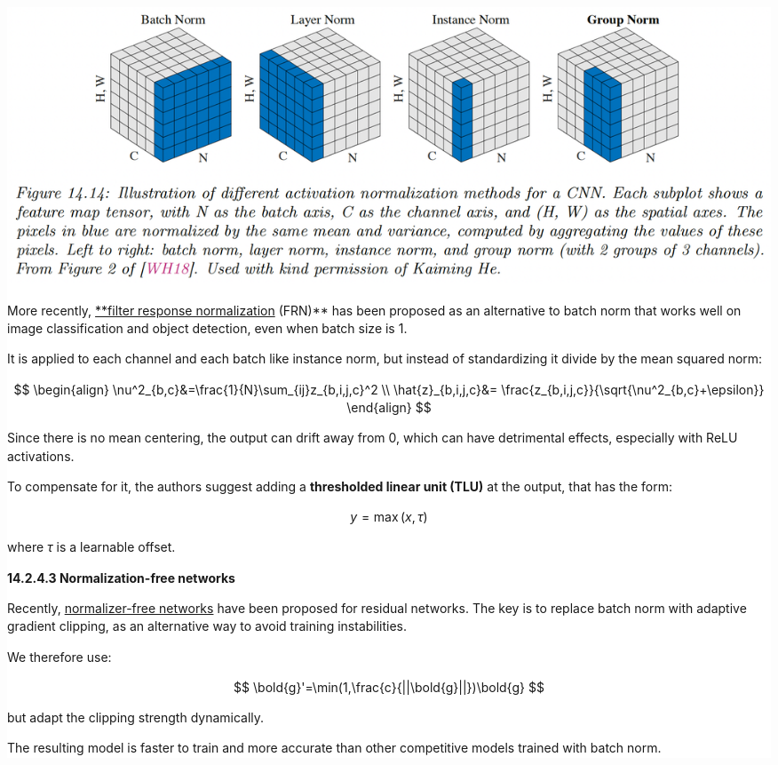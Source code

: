![Screen Shot 2023-08-13 at 10.47.27.png](./Screen_Shot_2023-08-13_at_10.47.27.png)

More recently, [**filter response normalization](https://arxiv.org/pdf/1911.09737.pdf) (FRN)** has been proposed as an alternative to batch norm that works well on image classification and object detection, even when batch size is 1.

It is applied to each channel and each batch like instance norm, but instead of standardizing it divide by the mean squared norm:

$$
\begin{align}
\nu^2_{b,c}&=\frac{1}{N}\sum_{ij}z_{b,i,j,c}^2 \\
\hat{z}_{b,i,j,c}&= \frac{z_{b,i,j,c}}{\sqrt{\nu^2_{b,c}+\epsilon}}
\end{align}
$$

Since there is no mean centering, the output can drift away from 0, which can have detrimental effects, especially with ReLU activations.

To compensate for it, the authors suggest adding a **thresholded linear unit (TLU)** at the output, that has the form:

$$
y=\max(x,\tau)
$$

where $\tau$ is a learnable offset.

**14.2.4.3 Normalization-free networks**

Recently, [normalizer-free networks](https://arxiv.org/pdf/2102.06171.pdf) have been proposed for residual networks. The key is to replace batch norm with adaptive gradient clipping, as an alternative way to avoid training instabilities.

We therefore use:

$$
\bold{g}'=\min(1,\frac{c}{||\bold{g}||})\bold{g}
$$

but adapt the clipping strength dynamically.

The resulting model is faster to train and more accurate than other competitive models trained with batch norm.